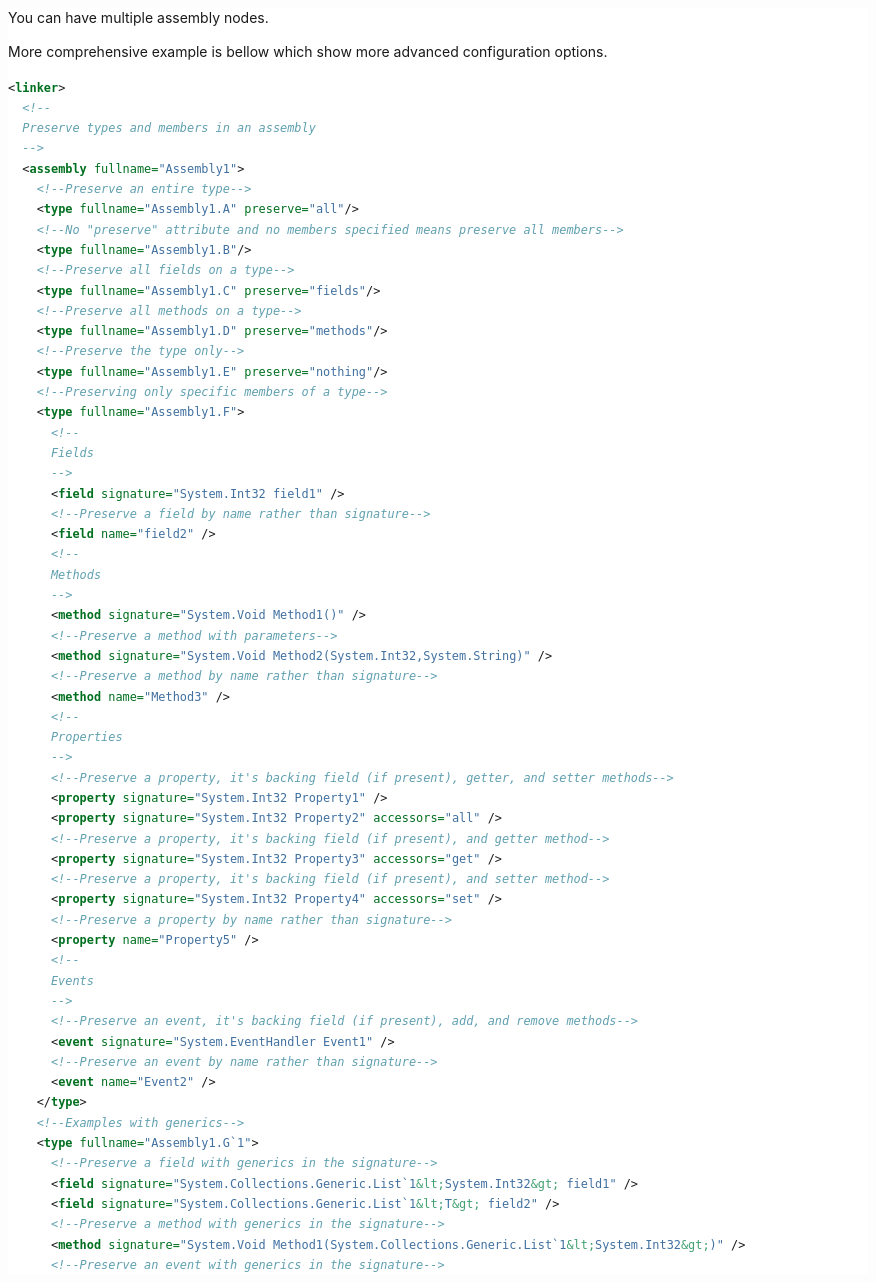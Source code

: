 You can have multiple assembly nodes.

More comprehensive example is bellow which show more advanced configuration options.

```xml
<linker>
  <!--
  Preserve types and members in an assembly
  -->
  <assembly fullname="Assembly1">
    <!--Preserve an entire type-->
    <type fullname="Assembly1.A" preserve="all"/>
    <!--No "preserve" attribute and no members specified means preserve all members-->
    <type fullname="Assembly1.B"/>
    <!--Preserve all fields on a type-->
    <type fullname="Assembly1.C" preserve="fields"/>
    <!--Preserve all methods on a type-->
    <type fullname="Assembly1.D" preserve="methods"/>
    <!--Preserve the type only-->
    <type fullname="Assembly1.E" preserve="nothing"/>
    <!--Preserving only specific members of a type-->
    <type fullname="Assembly1.F">
      <!--
      Fields
      -->
      <field signature="System.Int32 field1" />
      <!--Preserve a field by name rather than signature-->
      <field name="field2" />
      <!--
      Methods
      -->
      <method signature="System.Void Method1()" />
      <!--Preserve a method with parameters-->
      <method signature="System.Void Method2(System.Int32,System.String)" />
      <!--Preserve a method by name rather than signature-->
      <method name="Method3" />
      <!--
      Properties
      -->
      <!--Preserve a property, it's backing field (if present), getter, and setter methods-->
      <property signature="System.Int32 Property1" />
      <property signature="System.Int32 Property2" accessors="all" />
      <!--Preserve a property, it's backing field (if present), and getter method-->
      <property signature="System.Int32 Property3" accessors="get" />
      <!--Preserve a property, it's backing field (if present), and setter method-->
      <property signature="System.Int32 Property4" accessors="set" />
      <!--Preserve a property by name rather than signature-->
      <property name="Property5" />
      <!--
      Events
      -->
      <!--Preserve an event, it's backing field (if present), add, and remove methods-->
      <event signature="System.EventHandler Event1" />
      <!--Preserve an event by name rather than signature-->
      <event name="Event2" />
    </type>
    <!--Examples with generics-->
    <type fullname="Assembly1.G`1">
      <!--Preserve a field with generics in the signature-->
      <field signature="System.Collections.Generic.List`1&lt;System.Int32&gt; field1" />
      <field signature="System.Collections.Generic.List`1&lt;T&gt; field2" />
      <!--Preserve a method with generics in the signature-->
      <method signature="System.Void Method1(System.Collections.Generic.List`1&lt;System.Int32&gt;)" />
      <!--Preserve an event with generics in the signature-->
```